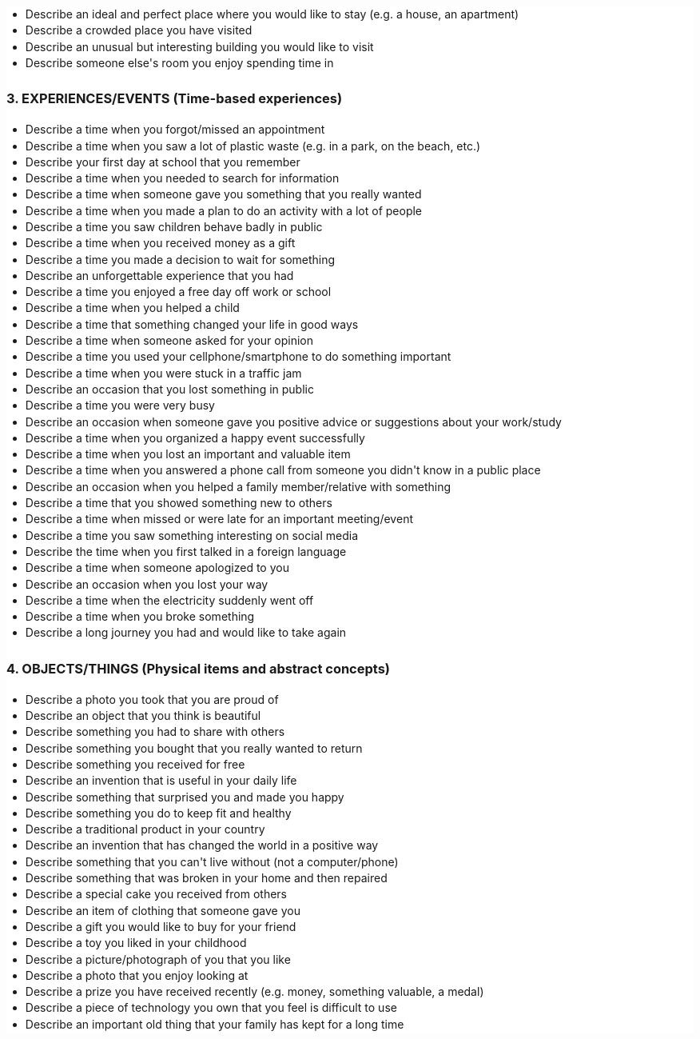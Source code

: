 - Describe an ideal and perfect place where you would like to stay (e.g. a house, an apartment)
- Describe a crowded place you have visited
- Describe an unusual but interesting building you would like to visit
- Describe someone else's room you enjoy spending time in

### 3. EXPERIENCES/EVENTS (Time-based experiences)
- Describe a time when you forgot/missed an appointment
- Describe a time when you saw a lot of plastic waste (e.g. in a park, on the beach, etc.)
- Describe your first day at school that you remember
- Describe a time when you needed to search for information
- Describe a time when someone gave you something that you really wanted
- Describe a time when you made a plan to do an activity with a lot of people
- Describe a time you saw children behave badly in public
- Describe a time when you received money as a gift
- Describe a time you made a decision to wait for something
- Describe an unforgettable experience that you had
- Describe a time you enjoyed a free day off work or school
- Describe a time when you helped a child
- Describe a time that something changed your life in good ways
- Describe a time when someone asked for your opinion
- Describe a time you used your cellphone/smartphone to do something important
- Describe a time when you were stuck in a traffic jam
- Describe an occasion that you lost something in public
- Describe a time you were very busy
- Describe an occasion when someone gave you positive advice or suggestions about your work/study
- Describe a time when you organized a happy event successfully
- Describe a time when you lost an important and valuable item
- Describe a time when you answered a phone call from someone you didn't know in a public place
- Describe an occasion when you helped a family member/relative with something
- Describe a time that you showed something new to others
- Describe a time when missed or were late for an important meeting/event
- Describe a time you saw something interesting on social media
- Describe the time when you first talked in a foreign language
- Describe a time when someone apologized to you
- Describe an occasion when you lost your way
- Describe a time when the electricity suddenly went off
- Describe a time when you broke something
- Describe a long journey you had and would like to take again

### 4. OBJECTS/THINGS (Physical items and abstract concepts)
- Describe a photo you took that you are proud of
- Describe an object that you think is beautiful
- Describe something you had to share with others
- Describe something you bought that you really wanted to return
- Describe something you received for free
- Describe an invention that is useful in your daily life
- Describe something that surprised you and made you happy
- Describe something you do to keep fit and healthy
- Describe a traditional product in your country
- Describe an invention that has changed the world in a positive way
- Describe something that you can't live without (not a computer/phone)
- Describe something that was broken in your home and then repaired
- Describe a special cake you received from others
- Describe an item of clothing that someone gave you
- Describe a gift you would like to buy for your friend
- Describe a toy you liked in your childhood
- Describe a picture/photograph of you that you like
- Describe a photo that you enjoy looking at
- Describe a prize you have received recently (e.g. money, something valuable, a medal)
- Describe a piece of technology you own that you feel is difficult to use
- Describe an important old thing that your family has kept for a long time
